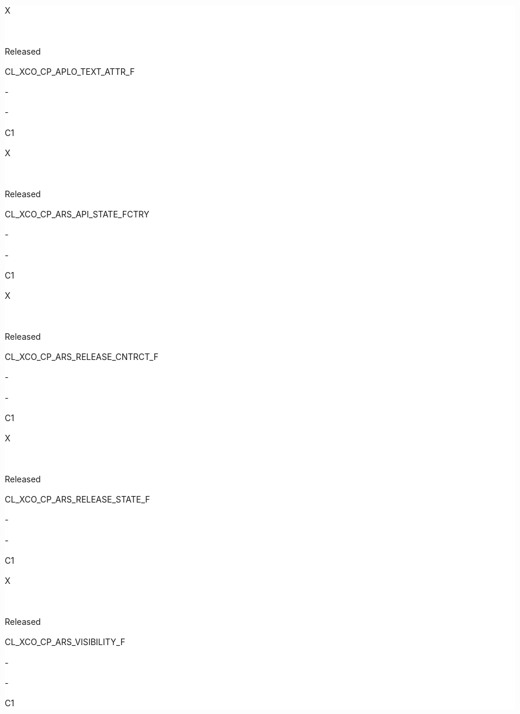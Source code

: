 X

 

Released

CL\_XCO\_CP\_APLO\_TEXT\_ATTR\_F

\-

\-

C1

X

 

Released

CL\_XCO\_CP\_ARS\_API\_STATE\_FCTRY

\-

\-

C1

X

 

Released

CL\_XCO\_CP\_ARS\_RELEASE\_CNTRCT\_F

\-

\-

C1

X

 

Released

CL\_XCO\_CP\_ARS\_RELEASE\_STATE\_F

\-

\-

C1

X

 

Released

CL\_XCO\_CP\_ARS\_VISIBILITY\_F

\-

\-

C1
